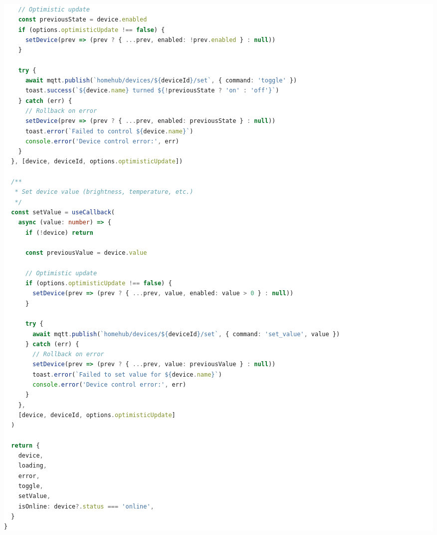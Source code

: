 ```typescript
    // Optimistic update
    const previousState = device.enabled
    if (options.optimisticUpdate !== false) {
      setDevice(prev => (prev ? { ...prev, enabled: !prev.enabled } : null))
    }

    try {
      await mqtt.publish(`homehub/devices/${deviceId}/set`, { command: 'toggle' })
      toast.success(`${device.name} turned ${!previousState ? 'on' : 'off'}`)
    } catch (err) {
      // Rollback on error
      setDevice(prev => (prev ? { ...prev, enabled: previousState } : null))
      toast.error(`Failed to control ${device.name}`)
      console.error('Device control error:', err)
    }
  }, [device, deviceId, options.optimisticUpdate])

  /**
   * Set device value (brightness, temperature, etc.)
   */
  const setValue = useCallback(
    async (value: number) => {
      if (!device) return

      const previousValue = device.value

      // Optimistic update
      if (options.optimisticUpdate !== false) {
        setDevice(prev => (prev ? { ...prev, value, enabled: value > 0 } : null))
      }

      try {
        await mqtt.publish(`homehub/devices/${deviceId}/set`, { command: 'set_value', value })
      } catch (err) {
        // Rollback on error
        setDevice(prev => (prev ? { ...prev, value: previousValue } : null))
        toast.error(`Failed to set value for ${device.name}`)
        console.error('Device control error:', err)
      }
    },
    [device, deviceId, options.optimisticUpdate]
  )

  return {
    device,
    loading,
    error,
    toggle,
    setValue,
    isOnline: device?.status === 'online',
  }
}
```
